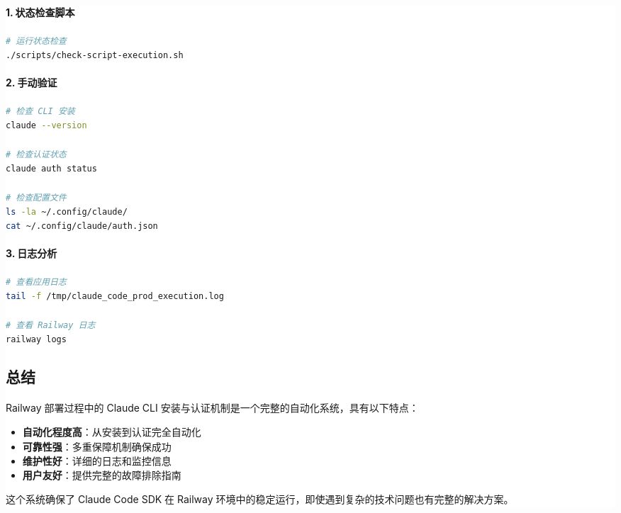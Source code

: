 #### 1. 状态检查脚本
```bash
# 运行状态检查
./scripts/check-script-execution.sh
```

#### 2. 手动验证
```bash
# 检查 CLI 安装
claude --version

# 检查认证状态
claude auth status

# 检查配置文件
ls -la ~/.config/claude/
cat ~/.config/claude/auth.json
```

#### 3. 日志分析
```bash
# 查看应用日志
tail -f /tmp/claude_code_prod_execution.log

# 查看 Railway 日志
railway logs
```

## 总结

Railway 部署过程中的 Claude CLI 安装与认证机制是一个完整的自动化系统，具有以下特点：

- **自动化程度高**：从安装到认证完全自动化
- **可靠性强**：多重保障机制确保成功
- **维护性好**：详细的日志和监控信息
- **用户友好**：提供完整的故障排除指南

这个系统确保了 Claude Code SDK 在 Railway 环境中的稳定运行，即使遇到复杂的技术问题也有完整的解决方案。
